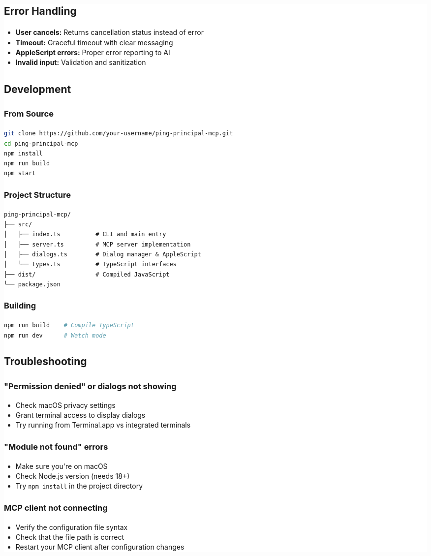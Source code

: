 ## Error Handling

- **User cancels:** Returns cancellation status instead of error
- **Timeout:** Graceful timeout with clear messaging  
- **AppleScript errors:** Proper error reporting to AI
- **Invalid input:** Validation and sanitization

## Development

### From Source
```bash
git clone https://github.com/your-username/ping-principal-mcp.git
cd ping-principal-mcp
npm install
npm run build
npm start
```

### Project Structure
```
ping-principal-mcp/
├── src/
│   ├── index.ts          # CLI and main entry
│   ├── server.ts         # MCP server implementation  
│   ├── dialogs.ts        # Dialog manager & AppleScript
│   └── types.ts          # TypeScript interfaces
├── dist/                 # Compiled JavaScript
└── package.json
```

### Building
```bash
npm run build    # Compile TypeScript
npm run dev      # Watch mode
```

## Troubleshooting

### "Permission denied" or dialogs not showing
- Check macOS privacy settings
- Grant terminal access to display dialogs
- Try running from Terminal.app vs integrated terminals

### "Module not found" errors  
- Make sure you're on macOS
- Check Node.js version (needs 18+)
- Try `npm install` in the project directory

### MCP client not connecting
- Verify the configuration file syntax
- Check that the file path is correct
- Restart your MCP client after configuration changes
